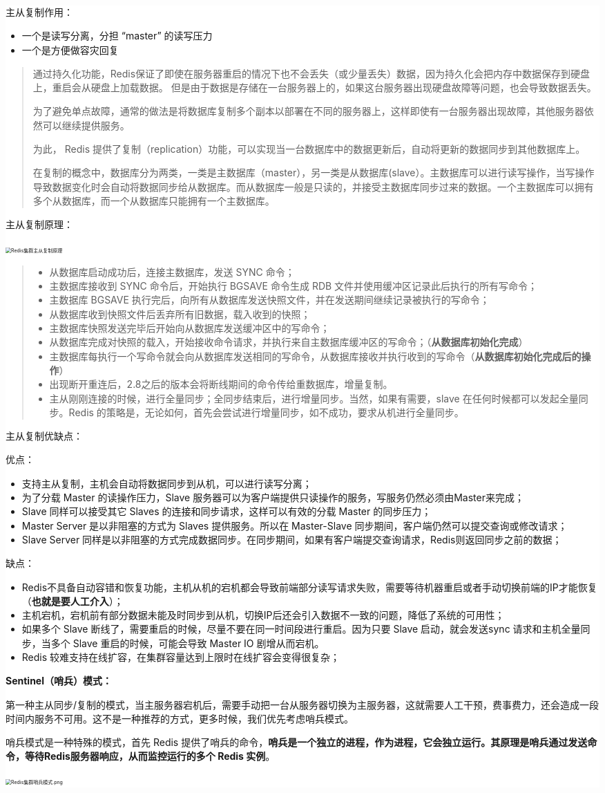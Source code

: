 主从复制作用：

+ 一个是读写分离，分担 “master” 的读写压力
+ 一个是方便做容灾回复

> 通过持久化功能，Redis保证了即使在服务器重启的情况下也不会丢失（或少量丢失）数据，因为持久化会把内存中数据保存到硬盘上，重启会从硬盘上加载数据。 但是由于数据是存储在一台服务器上的，如果这台服务器出现硬盘故障等问题，也会导致数据丢失。
>
> 为了避免单点故障，通常的做法是将数据库复制多个副本以部署在不同的服务器上，这样即使有一台服务器出现故障，其他服务器依然可以继续提供服务。
>
> 为此， Redis 提供了复制（replication）功能，可以实现当一台数据库中的数据更新后，自动将更新的数据同步到其他数据库上。
>
> 在复制的概念中，数据库分为两类，一类是主数据库（master），另一类是从数据库(slave）。主数据库可以进行读写操作，当写操作导致数据变化时会自动将数据同步给从数据库。而从数据库一般是只读的，并接受主数据库同步过来的数据。一个主数据库可以拥有多个从数据库，而一个从数据库只能拥有一个主数据库。

主从复制原理：

<img src="Redis集群主从复制原理.png" alt="Redis集群主从复制原理" style="zoom: 50%;" />

> - 从数据库启动成功后，连接主数据库，发送 SYNC 命令；
> - 主数据库接收到 SYNC 命令后，开始执行 BGSAVE 命令生成 RDB 文件并使用缓冲区记录此后执行的所有写命令；
> - 主数据库 BGSAVE 执行完后，向所有从数据库发送快照文件，并在发送期间继续记录被执行的写命令；
> - 从数据库收到快照文件后丢弃所有旧数据，载入收到的快照；
> - 主数据库快照发送完毕后开始向从数据库发送缓冲区中的写命令；
> - 从数据库完成对快照的载入，开始接收命令请求，并执行来自主数据库缓冲区的写命令；（**从数据库初始化完成**）
> - 主数据库每执行一个写命令就会向从数据库发送相同的写命令，从数据库接收并执行收到的写命令（**从数据库初始化完成后的操作**）
> - 出现断开重连后，2.8之后的版本会将断线期间的命令传给重数据库，增量复制。
> - 主从刚刚连接的时候，进行全量同步；全同步结束后，进行增量同步。当然，如果有需要，slave 在任何时候都可以发起全量同步。Redis 的策略是，无论如何，首先会尝试进行增量同步，如不成功，要求从机进行全量同步。

主从复制优缺点：

优点：

+ 支持主从复制，主机会自动将数据同步到从机，可以进行读写分离；
+ 为了分载 Master 的读操作压力，Slave 服务器可以为客户端提供只读操作的服务，写服务仍然必须由Master来完成；
+ Slave 同样可以接受其它 Slaves 的连接和同步请求，这样可以有效的分载 Master 的同步压力；
+ Master Server 是以非阻塞的方式为 Slaves 提供服务。所以在 Master-Slave 同步期间，客户端仍然可以提交查询或修改请求；
+ Slave Server 同样是以非阻塞的方式完成数据同步。在同步期间，如果有客户端提交查询请求，Redis则返回同步之前的数据；

缺点：

- Redis不具备自动容错和恢复功能，主机从机的宕机都会导致前端部分读写请求失败，需要等待机器重启或者手动切换前端的IP才能恢复（**也就是要人工介入**）；
- 主机宕机，宕机前有部分数据未能及时同步到从机，切换IP后还会引入数据不一致的问题，降低了系统的可用性；
- 如果多个 Slave 断线了，需要重启的时候，尽量不要在同一时间段进行重启。因为只要 Slave 启动，就会发送sync 请求和主机全量同步，当多个 Slave 重启的时候，可能会导致 Master IO 剧增从而宕机。
- Redis 较难支持在线扩容，在集群容量达到上限时在线扩容会变得很复杂；

**Sentinel（哨兵）模式：**

第一种主从同步/复制的模式，当主服务器宕机后，需要手动把一台从服务器切换为主服务器，这就需要人工干预，费事费力，还会造成一段时间内服务不可用。这不是一种推荐的方式，更多时候，我们优先考虑哨兵模式。

哨兵模式是一种特殊的模式，首先 Redis 提供了哨兵的命令，**哨兵是一个独立的进程，作为进程，它会独立运行。其原理是哨兵通过发送命令，等待Redis服务器响应，从而监控运行的多个 Redis 实例**。

<img src="Redis集群哨兵模式.png" alt="Redis集群哨兵模式.png" style="zoom: 50%;" />
